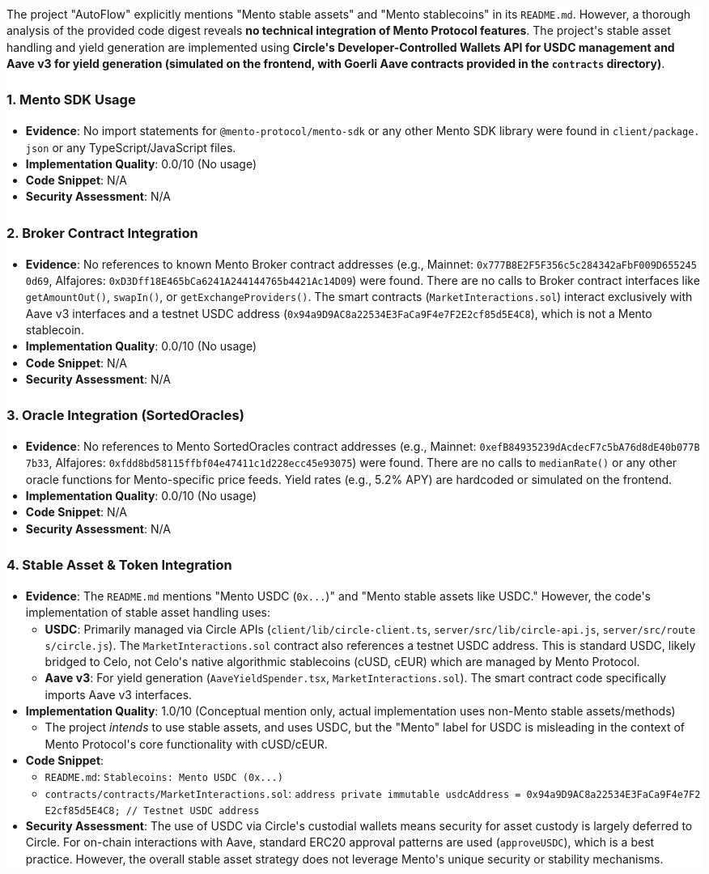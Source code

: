 The project "AutoFlow" explicitly mentions "Mento stable assets" and "Mento stablecoins" in its `README.md`. However, a thorough analysis of the provided code digest reveals **no technical integration of Mento Protocol features**. The project's stable asset handling and yield generation are implemented using **Circle's Developer-Controlled Wallets API for USDC management and Aave v3 for yield generation (simulated on the frontend, with Goerli Aave contracts provided in the `contracts` directory)**.

### 1. **Mento SDK Usage**
-   **Evidence**: No import statements for `@mento-protocol/mento-sdk` or any other Mento SDK library were found in `client/package.json` or any TypeScript/JavaScript files.
-   **Implementation Quality**: 0.0/10 (No usage)
-   **Code Snippet**: N/A
-   **Security Assessment**: N/A

### 2. **Broker Contract Integration**
-   **Evidence**: No references to known Mento Broker contract addresses (e.g., Mainnet: `0x777B8E2F5F356c5c284342aFbF009D6552450d69`, Alfajores: `0xD3Dff18E465bCa6241A244144765b4421Ac14D09`) were found. There are no calls to Broker contract interfaces like `getAmountOut()`, `swapIn()`, or `getExchangeProviders()`. The smart contracts (`MarketInteractions.sol`) interact exclusively with Aave v3 interfaces and a testnet USDC address (`0x94a9D9AC8a22534E3FaCa9F4e7F2E2cf85d5E4C8`), which is not a Mento stablecoin.
-   **Implementation Quality**: 0.0/10 (No usage)
-   **Code Snippet**: N/A
-   **Security Assessment**: N/A

### 3. **Oracle Integration (SortedOracles)**
-   **Evidence**: No references to Mento SortedOracles contract addresses (e.g., Mainnet: `0xefB84935239dAcdecF7c5bA76d8dE40b077B7b33`, Alfajores: `0xfdd8bd58115ffbf04e47411c1d228ecc45e93075`) were found. There are no calls to `medianRate()` or any other oracle functions for Mento-specific price feeds. Yield rates (e.g., 5.2% APY) are hardcoded or simulated on the frontend.
-   **Implementation Quality**: 0.0/10 (No usage)
-   **Code Snippet**: N/A
-   **Security Assessment**: N/A

### 4. **Stable Asset & Token Integration**
-   **Evidence**: The `README.md` mentions "Mento USDC (`0x...`)" and "Mento stable assets like USDC." However, the code's implementation of stable asset handling uses:
    *   **USDC**: Primarily managed via Circle APIs (`client/lib/circle-client.ts`, `server/src/lib/circle-api.js`, `server/src/routes/circle.js`). The `MarketInteractions.sol` contract also references a testnet USDC address. This is standard USDC, likely bridged to Celo, not Celo's native algorithmic stablecoins (cUSD, cEUR) which are managed by Mento Protocol.
    *   **Aave v3**: For yield generation (`AaveYieldSpender.tsx`, `MarketInteractions.sol`). The smart contract code specifically imports Aave v3 interfaces.
-   **Implementation Quality**: 1.0/10 (Conceptual mention only, actual implementation uses non-Mento stable assets/methods)
    *   The project *intends* to use stable assets, and uses USDC, but the "Mento" label for USDC is misleading in the context of Mento Protocol's core functionality with cUSD/cEUR.
-   **Code Snippet**:
    *   `README.md`: `Stablecoins: Mento USDC (0x...)`
    *   `contracts/contracts/MarketInteractions.sol`: `address private immutable usdcAddress = 0x94a9D9AC8a22534E3FaCa9F4e7F2E2cf85d5E4C8; // Testnet USDC address`
-   **Security Assessment**: The use of USDC via Circle's custodial wallets means security for asset custody is largely deferred to Circle. For on-chain interactions with Aave, standard ERC20 approval patterns are used (`approveUSDC`), which is a best practice. However, the overall stable asset strategy does not leverage Mento's unique security or stability mechanisms.
